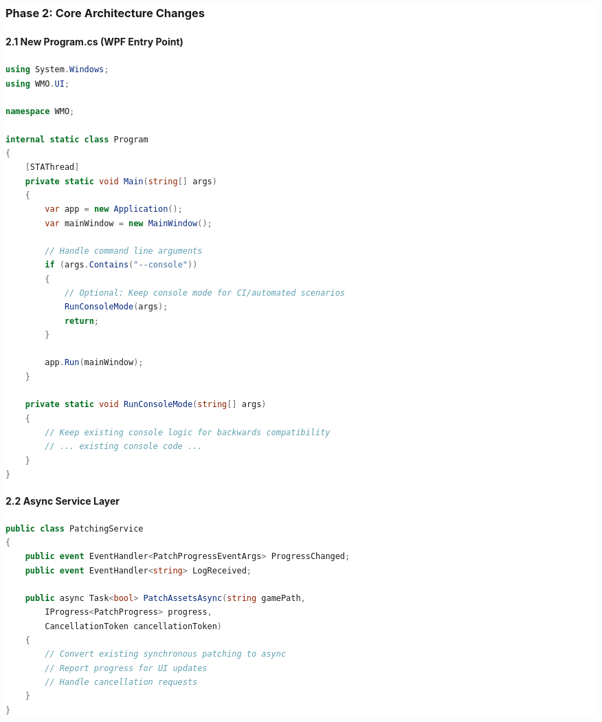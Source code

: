 ### **Phase 2: Core Architecture Changes**

#### 2.1 New Program.cs (WPF Entry Point)
```csharp
using System.Windows;
using WMO.UI;

namespace WMO;

internal static class Program
{
    [STAThread]
    private static void Main(string[] args)
    {
        var app = new Application();
        var mainWindow = new MainWindow();
        
        // Handle command line arguments
        if (args.Contains("--console"))
        {
            // Optional: Keep console mode for CI/automated scenarios
            RunConsoleMode(args);
            return;
        }
        
        app.Run(mainWindow);
    }
    
    private static void RunConsoleMode(string[] args)
    {
        // Keep existing console logic for backwards compatibility
        // ... existing console code ...
    }
}
```

#### 2.2 Async Service Layer
```csharp
public class PatchingService
{
    public event EventHandler<PatchProgressEventArgs> ProgressChanged;
    public event EventHandler<string> LogReceived;
    
    public async Task<bool> PatchAssetsAsync(string gamePath, 
        IProgress<PatchProgress> progress, 
        CancellationToken cancellationToken)
    {
        // Convert existing synchronous patching to async
        // Report progress for UI updates
        // Handle cancellation requests
    }
}
```
